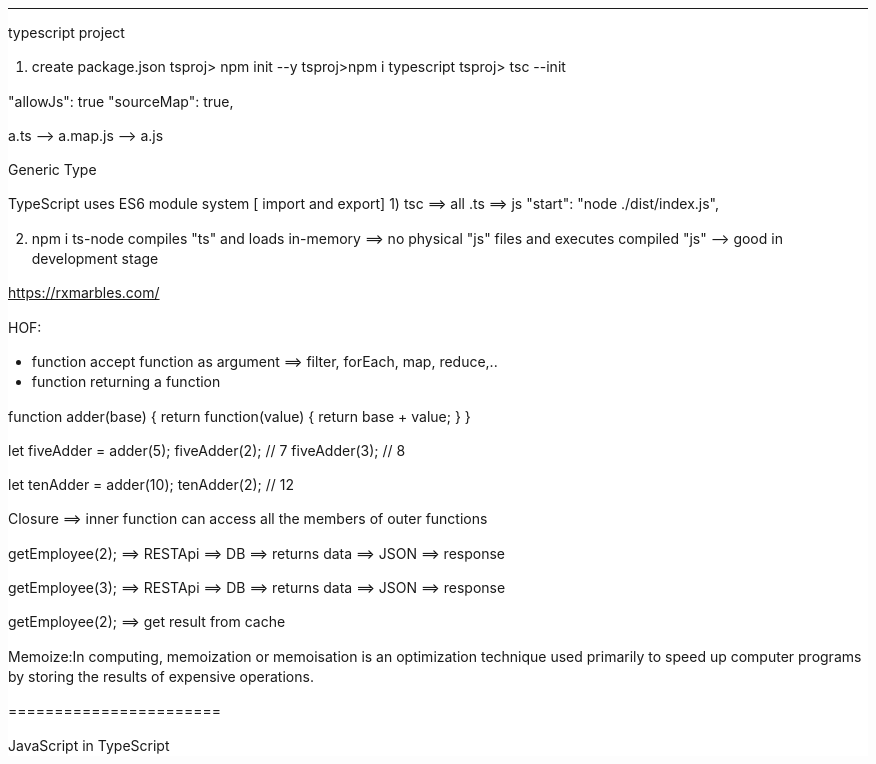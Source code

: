 -----

typescript project

1) create package.json
tsproj> npm init --y
tsproj>npm i typescript
tsproj> tsc --init

"allowJs": true
"sourceMap": true,

a.ts --> a.map.js --> a.js

Generic Type <T>

TypeScript uses ES6 module system [ import and export]
1)
tsc ==> all .ts ==> js
"start": "node ./dist/index.js",

2) npm i ts-node
compiles "ts" and loads in-memory ==> no physical "js" files
and executes compiled "js"
--> good in development stage

https://rxmarbles.com/

HOF:
* function accept function as argument ==> filter, forEach, map, reduce,..
* function returning a function

function adder(base) {
    return function(value) {
        return base + value;
    }
}

let fiveAdder = adder(5);
fiveAdder(2); // 7
fiveAdder(3); // 8

let tenAdder = adder(10);
tenAdder(2); // 12

Closure ==> inner function can access all the members of outer functions


getEmployee(2); ==> RESTApi ==> DB ==> returns data ==> JSON ==> response

getEmployee(3); ==> RESTApi ==> DB ==> returns data ==> JSON ==> response

getEmployee(2); ==> get result from cache

Memoize:In computing, memoization or memoisation is an optimization technique used primarily to speed up computer programs by storing the results of expensive operations.

=======================

JavaScript in TypeScript

